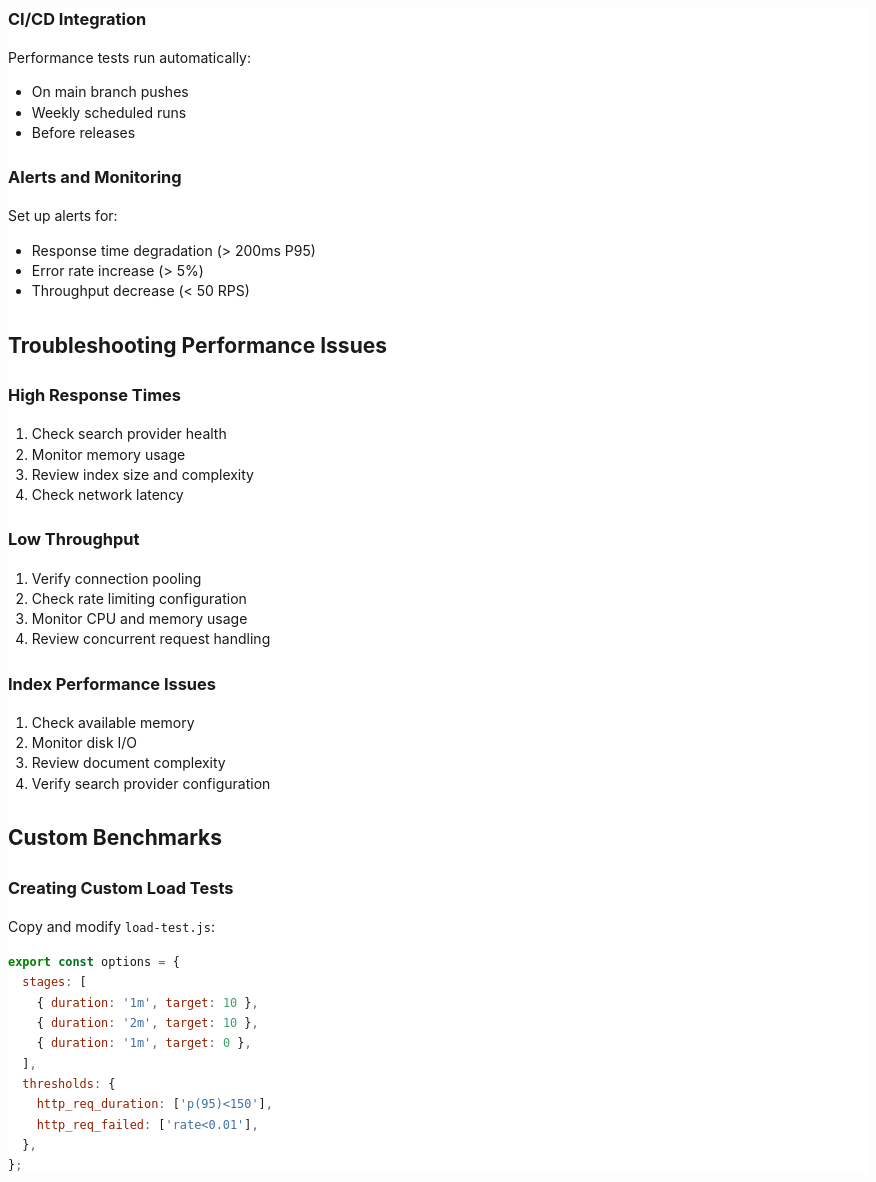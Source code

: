 ### CI/CD Integration

Performance tests run automatically:
- On main branch pushes
- Weekly scheduled runs
- Before releases

### Alerts and Monitoring

Set up alerts for:
- Response time degradation (> 200ms P95)
- Error rate increase (> 5%)
- Throughput decrease (< 50 RPS)

## Troubleshooting Performance Issues

### High Response Times

1. Check search provider health
2. Monitor memory usage
3. Review index size and complexity
4. Check network latency

### Low Throughput

1. Verify connection pooling
2. Check rate limiting configuration
3. Monitor CPU and memory usage
4. Review concurrent request handling

### Index Performance Issues

1. Check available memory
2. Monitor disk I/O
3. Review document complexity
4. Verify search provider configuration

## Custom Benchmarks

### Creating Custom Load Tests

Copy and modify `load-test.js`:

```javascript
export const options = {
  stages: [
    { duration: '1m', target: 10 },
    { duration: '2m', target: 10 },
    { duration: '1m', target: 0 },
  ],
  thresholds: {
    http_req_duration: ['p(95)<150'],
    http_req_failed: ['rate<0.01'],
  },
};
```
